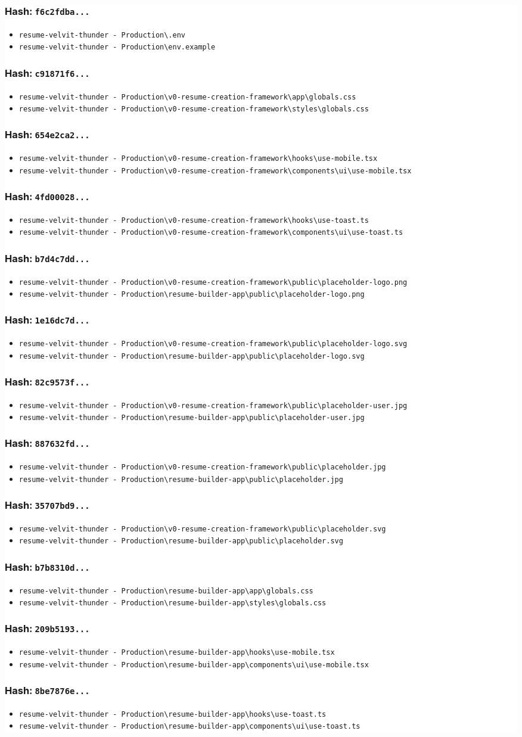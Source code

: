 ### Hash: `f6c2fdba...`
- `resume-velvit-thunder - Production\.env`
- `resume-velvit-thunder - Production\env.example`

### Hash: `c91871f6...`
- `resume-velvit-thunder - Production\v0-resume-creation-framework\app\globals.css`
- `resume-velvit-thunder - Production\v0-resume-creation-framework\styles\globals.css`

### Hash: `654e2ca2...`
- `resume-velvit-thunder - Production\v0-resume-creation-framework\hooks\use-mobile.tsx`
- `resume-velvit-thunder - Production\v0-resume-creation-framework\components\ui\use-mobile.tsx`

### Hash: `4fd00028...`
- `resume-velvit-thunder - Production\v0-resume-creation-framework\hooks\use-toast.ts`
- `resume-velvit-thunder - Production\v0-resume-creation-framework\components\ui\use-toast.ts`

### Hash: `b7d4c7dd...`
- `resume-velvit-thunder - Production\v0-resume-creation-framework\public\placeholder-logo.png`
- `resume-velvit-thunder - Production\resume-builder-app\public\placeholder-logo.png`

### Hash: `1e16dc7d...`
- `resume-velvit-thunder - Production\v0-resume-creation-framework\public\placeholder-logo.svg`
- `resume-velvit-thunder - Production\resume-builder-app\public\placeholder-logo.svg`

### Hash: `82c9573f...`
- `resume-velvit-thunder - Production\v0-resume-creation-framework\public\placeholder-user.jpg`
- `resume-velvit-thunder - Production\resume-builder-app\public\placeholder-user.jpg`

### Hash: `887632fd...`
- `resume-velvit-thunder - Production\v0-resume-creation-framework\public\placeholder.jpg`
- `resume-velvit-thunder - Production\resume-builder-app\public\placeholder.jpg`

### Hash: `35707bd9...`
- `resume-velvit-thunder - Production\v0-resume-creation-framework\public\placeholder.svg`
- `resume-velvit-thunder - Production\resume-builder-app\public\placeholder.svg`

### Hash: `b7b8310d...`
- `resume-velvit-thunder - Production\resume-builder-app\app\globals.css`
- `resume-velvit-thunder - Production\resume-builder-app\styles\globals.css`

### Hash: `209b5193...`
- `resume-velvit-thunder - Production\resume-builder-app\hooks\use-mobile.tsx`
- `resume-velvit-thunder - Production\resume-builder-app\components\ui\use-mobile.tsx`

### Hash: `8be7876e...`
- `resume-velvit-thunder - Production\resume-builder-app\hooks\use-toast.ts`
- `resume-velvit-thunder - Production\resume-builder-app\components\ui\use-toast.ts`
